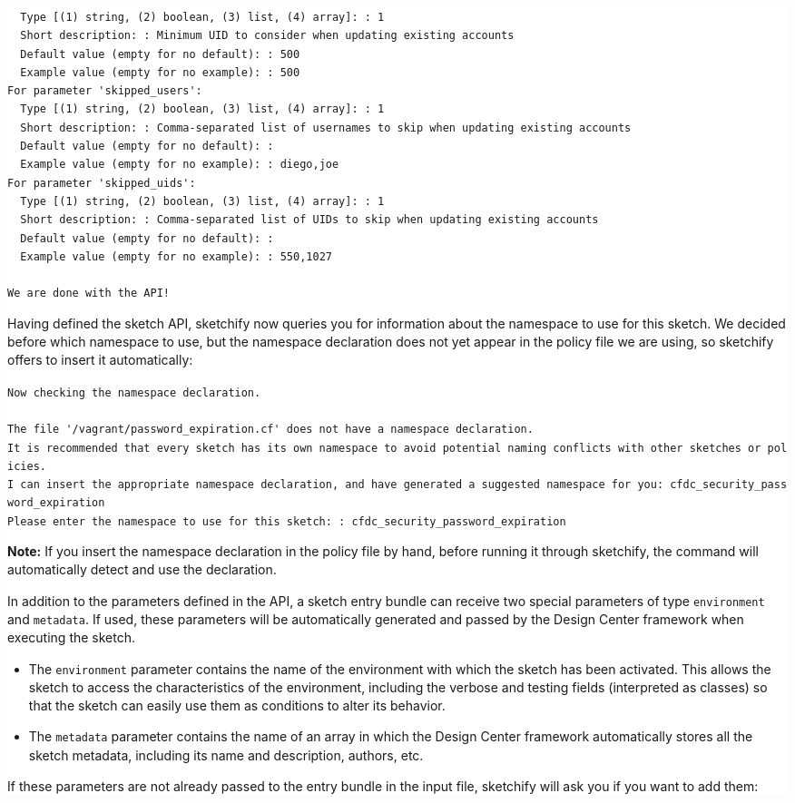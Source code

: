 ```
  Type [(1) string, (2) boolean, (3) list, (4) array]: : 1
  Short description: : Minimum UID to consider when updating existing accounts
  Default value (empty for no default): : 500
  Example value (empty for no example): : 500
For parameter 'skipped_users':
  Type [(1) string, (2) boolean, (3) list, (4) array]: : 1
  Short description: : Comma-separated list of usernames to skip when updating existing accounts
  Default value (empty for no default): :
  Example value (empty for no example): : diego,joe
For parameter 'skipped_uids':
  Type [(1) string, (2) boolean, (3) list, (4) array]: : 1
  Short description: : Comma-separated list of UIDs to skip when updating existing accounts
  Default value (empty for no default): :
  Example value (empty for no example): : 550,1027

We are done with the API!
```

Having defined the sketch API, sketchify now queries you for information about the
namespace to use for this sketch. We decided before which namespace to use, but the
namespace declaration does not yet appear in the policy file we are using, so sketchify
offers to insert it automatically:

```
Now checking the namespace declaration.

The file '/vagrant/password_expiration.cf' does not have a namespace declaration.
It is recommended that every sketch has its own namespace to avoid potential naming conflicts with other sketches or policies.
I can insert the appropriate namespace declaration, and have generated a suggested namespace for you: cfdc_security_password_expiration
Please enter the namespace to use for this sketch: : cfdc_security_password_expiration
```

**Note:** If you insert the namespace declaration in the policy file by hand, before
running it through sketchify, the command will automatically detect and use the declaration.

In addition to the parameters defined in the API, a sketch entry bundle can receive two
special parameters of type `environment` and `metadata`. If used, these parameters will be
automatically generated and passed by the Design Center framework when executing
the sketch.

* The `environment` parameter contains the name of the environment with which the
sketch has been activated. This allows the sketch to access the characteristics of
the environment, including the verbose and testing fields (interpreted as classes)
so that the sketch can easily use them as conditions to alter its behavior.

* The `metadata` parameter contains the name of an array in which the Design Center
framework automatically stores all the sketch metadata, including its name and
description, authors, etc.

If these parameters are not already passed to the entry bundle in the input file, 
sketchify will ask you if you want to add them:

